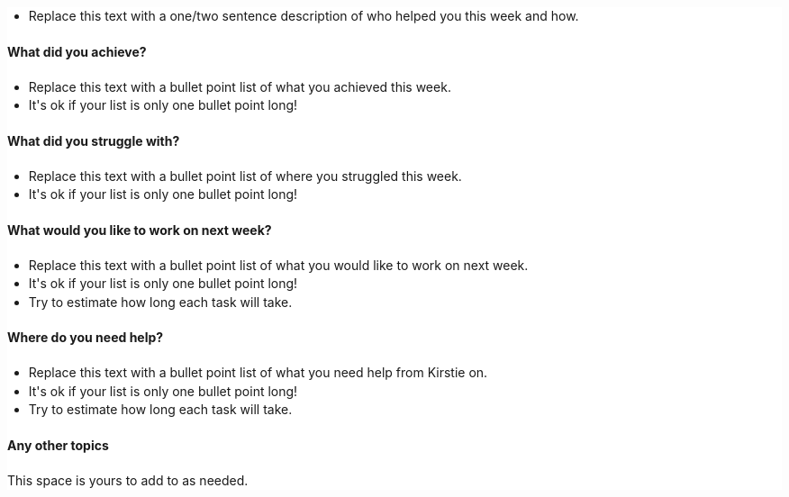 * Replace this text with a one/two sentence description of who helped you this week and how.

#### What did you achieve?

* Replace this text with a bullet point list of what you achieved this week.
* It's ok if your list is only one bullet point long!

#### What did you struggle with?

* Replace this text with a bullet point list of where you struggled this week.
* It's ok if your list is only one bullet point long!

#### What would you like to work on next week?

* Replace this text with a bullet point list of what you would like to work on next week.
* It's ok if your list is only one bullet point long!
* Try to estimate how long each task will take.

#### Where do you need help?

* Replace this text with a bullet point list of what you need help from Kirstie on.
* It's ok if your list is only one bullet point long!
* Try to estimate how long each task will take.

#### Any other topics

This space is yours to add to as needed.

